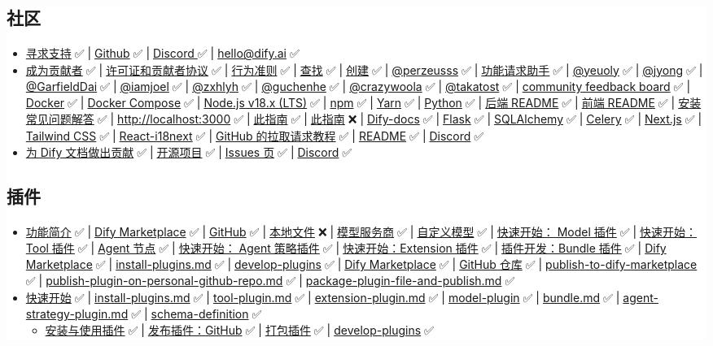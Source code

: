 ## 社区

* [寻求支持](community/support.md) ✅ | [Github](https://github.com/langgenius/dify) ✅ | [Discord ](https://discord.gg/8Tpq4AcN9c) ✅ | [hello@dify.ai](mailto:hello@dify.ai) ✅
* [成为贡献者](community/contribution.md) ✅ | [许可证和贡献者协议](https://github.com/langgenius/dify/blob/main/LICENSE) ✅ | [行为准则](https://github.com/langgenius/.github/blob/main/CODE_OF_CONDUCT.md) ✅ | [查找](https://github.com/langgenius/dify/issues?q=is:issue+is:closed) ✅ | [创建](https://github.com/langgenius/dify/issues/new/choose) ✅ | [@perzeusss](https://github.com/perzeuss) ✅ | [功能请求助手](https://udify.app/chat/MK2kVSnw1gakVwMX) ✅ | [@yeuoly](https://github.com/Yeuoly) ✅ | [@jyong](https://github.com/JohnJyong) ✅ | [@GarfieldDai](https://github.com/GarfieldDai) ✅ | [@iamjoel](https://github.com/iamjoel) ✅ | [@zxhlyh](https://github.com/zxhlyh) ✅ | [@guchenhe](https://github.com/guchenhe) ✅ | [@crazywoola](https://github.com/crazywoola) ✅ | [@takatost](https://github.com/takatost) ✅ | [community feedback board](https://github.com/langgenius/dify/discussions/categories/ideas) ✅ | [Docker](https://www.docker.com/) ✅ | [Docker Compose](https://docs.docker.com/compose/install/) ✅ | [Node.js v18.x (LTS)](http://nodejs.org) ✅ | [npm](https://www.npmjs.com/) ✅ | [Yarn](https://yarnpkg.com/) ✅ | [Python](https://www.python.org/) ✅ | [后端 README](https://github.com/langgenius/dify/blob/main/api/README.md) ✅ | [前端 README](https://github.com/langgenius/dify/blob/main/web/README.md) ✅ | [安装常见问题解答](https://docs.dify.ai/v/zh-hans/learn-more/faq/install-faq) ✅ | [http://localhost:3000](http://localhost:3000) ✅ | [此指南](https://github.com/langgenius/dify/blob/main/api/core/model_runtime/README.md) ✅ | [此指南](https://github.com/langgenius/dify/blob/main/api/core/tools/README_CN.md) ❌ | [Dify-docs](https://github.com/langgenius/dify-docs/tree/main/en/guides/tools/tool-configuration) ✅ | [Flask](https://flask.palletsprojects.com/en/3.0.x/) ✅ | [SQLAlchemy](https://www.sqlalchemy.org/) ✅ | [Celery](https://docs.celeryq.dev/en/stable/getting-started/introduction.html) ✅ | [Next.js](https://nextjs.org/) ✅ | [Tailwind CSS](https://tailwindcss.com/) ✅ | [React-i18next](https://react.i18next.com/) ✅ | [GitHub 的拉取请求教程](https://docs.github.com/en/pull-requests/collaborating-with-pull-requests) ✅ | [README](https://github.com/langgenius/dify/blob/main/README_CN.md) ✅ | [Discord](https://discord.com/invite/8Tpq4AcN9c) ✅
* [为 Dify 文档做出贡献](community/docs-contribution.md) ✅ | [开源项目](https://github.com/langgenius/dify-docs) ✅ | [Issues 页](https://github.com/langgenius/dify-docs/issues) ✅ | [Discord](https://discord.com/invite/8Tpq4AcN9c) ✅

## 插件

* [功能简介](plugins/introduction.md) ✅ | [Dify Marketplace](https://marketplace.dify.ai/) ✅ | [GitHub](publish-plugins/publish-plugin-on-personal-github-repo.md) ✅ | [本地文件](publish-plugins/package-and-publish-plugin-file.md) ❌ | [模型服务商](quick-start/develop-plugins/model-plugin/integrate-the-predefined-model.md) ✅ | [自定义模型](quick-start/develop-plugins/model-plugin/customizable-model.md) ✅ | [快速开始： Model 插件](quick-start/develop-plugins/model-plugin/) ✅ | [快速开始：Tool 插件](quick-start/develop-plugins/tool-plugin.md) ✅ | [Agent 节点](../guides/workflow/node/agent.md) ✅ | [快速开始： Agent 策略插件](quick-start/develop-plugins/agent-strategy-plugin.md) ✅ | [快速开始：Extension 插件](quick-start/develop-plugins/extension-plugin.md) ✅ | [插件开发：Bundle 插件](quick-start/develop-plugins/bundle.md) ✅ | [Dify Marketplace](https://marketplace.dify.ai/) ✅ | [install-plugins.md](quick-start/install-plugins.md) ✅ | [develop-plugins](quick-start/develop-plugins/) ✅ | [Dify Marketplace](https://marketplace.dify.ai/) ✅ | [GitHub 仓库](https://github.com/langgenius/dify-plugins) ✅ | [publish-to-dify-marketplace](publish-plugins/publish-to-dify-marketplace/) ✅ | [publish-plugin-on-personal-github-repo.md](publish-plugins/publish-plugin-on-personal-github-repo.md) ✅ | [package-plugin-file-and-publish.md](publish-plugins/package-plugin-file-and-publish.md) ✅
* [快速开始](plugins/quick-start/README.md) ✅ | [install-plugins.md](install-plugins.md) ✅ | [tool-plugin.md](develop-plugins/tool-plugin.md) ✅ | [extension-plugin.md](develop-plugins/extension-plugin.md) ✅ | [model-plugin](develop-plugins/model-plugin/) ✅ | [bundle.md](develop-plugins/bundle.md) ✅ | [agent-strategy-plugin.md](develop-plugins/agent-strategy-plugin.md) ✅ | [schema-definition](../schema-definition/) ✅
  * [安装与使用插件](plugins/quick-start/install-plugins.md) ✅ | [发布插件：GitHub](../publish-plugins/publish-plugin-on-personal-github-repo.md) ✅ | [打包插件](../publish-plugins/package-plugin-file-and-publish.md) ✅ | [develop-plugins](develop-plugins/) ✅